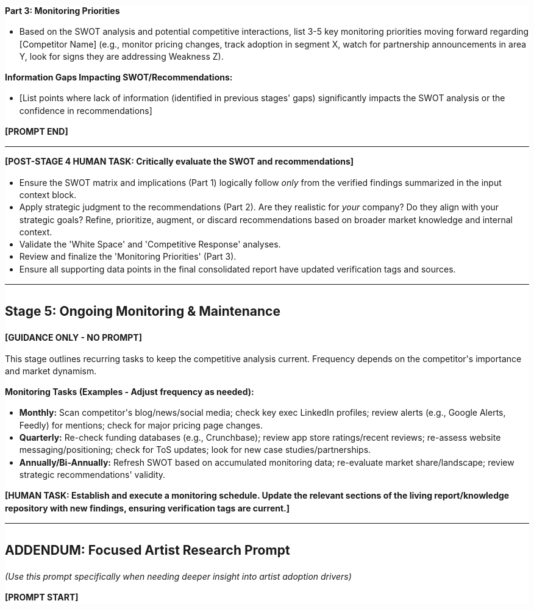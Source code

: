 **Part 3: Monitoring Priorities**

* Based on the SWOT analysis and potential competitive interactions, list 3-5 key monitoring priorities moving forward regarding [Competitor Name] (e.g., monitor pricing changes, track adoption in segment X, watch for partnership announcements in area Y, look for signs they are addressing Weakness Z).

**Information Gaps Impacting SWOT/Recommendations:**
* [List points where lack of information (identified in previous stages' gaps) significantly impacts the SWOT analysis or the confidence in recommendations]

**[PROMPT END]**

---

**[POST-STAGE 4 HUMAN TASK: Critically evaluate the SWOT and recommendations]**
* Ensure the SWOT matrix and implications (Part 1) logically follow *only* from the verified findings summarized in the input context block.
* Apply strategic judgment to the recommendations (Part 2). Are they realistic for *your* company? Do they align with your strategic goals? Refine, prioritize, augment, or discard recommendations based on broader market knowledge and internal context.
* Validate the 'White Space' and 'Competitive Response' analyses.
* Review and finalize the 'Monitoring Priorities' (Part 3).
* Ensure all supporting data points in the final consolidated report have updated verification tags and sources.

---

## Stage 5: Ongoing Monitoring & Maintenance

**[GUIDANCE ONLY - NO PROMPT]**

This stage outlines recurring tasks to keep the competitive analysis current. Frequency depends on the competitor's importance and market dynamism.

**Monitoring Tasks (Examples - Adjust frequency as needed):**
* **Monthly:** Scan competitor's blog/news/social media; check key exec LinkedIn profiles; review alerts (e.g., Google Alerts, Feedly) for mentions; check for major pricing page changes.
* **Quarterly:** Re-check funding databases (e.g., Crunchbase); review app store ratings/recent reviews; re-assess website messaging/positioning; check for ToS updates; look for new case studies/partnerships.
* **Annually/Bi-Annually:** Refresh SWOT based on accumulated monitoring data; re-evaluate market share/landscape; review strategic recommendations' validity.

**[HUMAN TASK: Establish and execute a monitoring schedule. Update the relevant sections of the living report/knowledge repository with new findings, ensuring verification tags are current.]**

---

## ADDENDUM: Focused Artist Research Prompt

*(Use this prompt specifically when needing deeper insight into artist adoption drivers)*

**[PROMPT START]**
